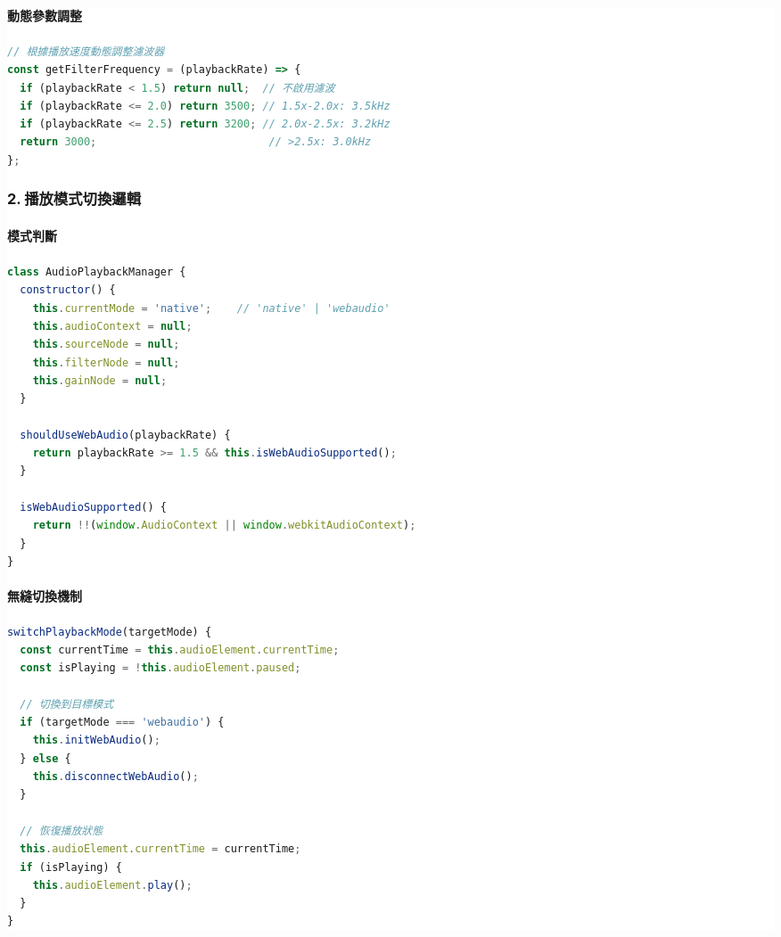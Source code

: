 #### 動態參數調整
```javascript
// 根據播放速度動態調整濾波器
const getFilterFrequency = (playbackRate) => {
  if (playbackRate < 1.5) return null;  // 不啟用濾波
  if (playbackRate <= 2.0) return 3500; // 1.5x-2.0x: 3.5kHz
  if (playbackRate <= 2.5) return 3200; // 2.0x-2.5x: 3.2kHz
  return 3000;                           // >2.5x: 3.0kHz
};
```

### 2. 播放模式切換邏輯

#### 模式判斷
```javascript
class AudioPlaybackManager {
  constructor() {
    this.currentMode = 'native';    // 'native' | 'webaudio'
    this.audioContext = null;
    this.sourceNode = null;
    this.filterNode = null;
    this.gainNode = null;
  }
  
  shouldUseWebAudio(playbackRate) {
    return playbackRate >= 1.5 && this.isWebAudioSupported();
  }
  
  isWebAudioSupported() {
    return !!(window.AudioContext || window.webkitAudioContext);
  }
}
```

#### 無縫切換機制
```javascript
switchPlaybackMode(targetMode) {
  const currentTime = this.audioElement.currentTime;
  const isPlaying = !this.audioElement.paused;
  
  // 切換到目標模式
  if (targetMode === 'webaudio') {
    this.initWebAudio();
  } else {
    this.disconnectWebAudio();
  }
  
  // 恢復播放狀態
  this.audioElement.currentTime = currentTime;
  if (isPlaying) {
    this.audioElement.play();
  }
}
```
